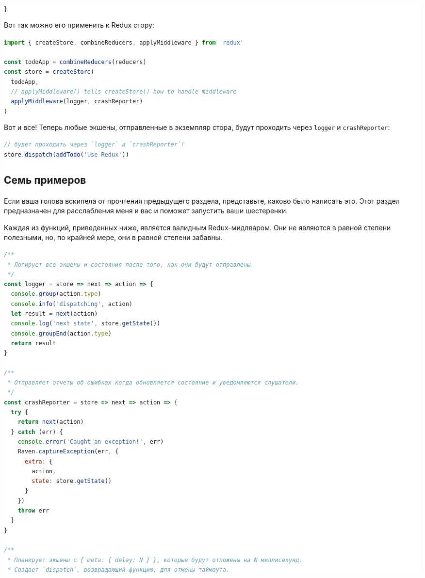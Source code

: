 ```js
}
```

Вот так можно его применить к Redux стору:

```js
import { createStore, combineReducers, applyMiddleware } from 'redux'

const todoApp = combineReducers(reducers)
const store = createStore(
  todoApp,
  // applyMiddleware() tells createStore() how to handle middleware
  applyMiddleware(logger, crashReporter)
)
```

Вот и все! Теперь любые экшены, отправленные в экземпляр стора, будут проходить через `logger` и `crashReporter`:

```js
// будет проходить через `logger` и `crashReporter`!
store.dispatch(addTodo('Use Redux'))
```

## Семь примеров

Если ваша голова вскипела от прочтения предыдущего раздела, представьте, каково было написать это. Этот раздел предназначен для расслабления меня и вас и поможет запустить ваши шестеренки.

Каждая из функций, приведенных ниже, является валидным Redux-мидлваром. Они не являются в равной степени полезными, но, по крайней мере, они в равной степени забавны.

```js
/**
 * Логирует все экшены и состояния после того, как они будут отправлены.
 */
const logger = store => next => action => {
  console.group(action.type)
  console.info('dispatching', action)
  let result = next(action)
  console.log('next state', store.getState())
  console.groupEnd(action.type)
  return result
}

/**
 * Отправляет отчеты об ошибках когда обновляется состояние и уведомляются слушатели.
 */
const crashReporter = store => next => action => {
  try {
    return next(action)
  } catch (err) {
    console.error('Caught an exception!', err)
    Raven.captureException(err, {
      extra: {
        action,
        state: store.getState()
      }
    })
    throw err
  }
}

/**
 * Планирует экшены с { meta: { delay: N } }, которые будут отложены на N миллисекунд.
 * Создает `dispatch`, возвращающий функцию, для отмены таймаута.
```